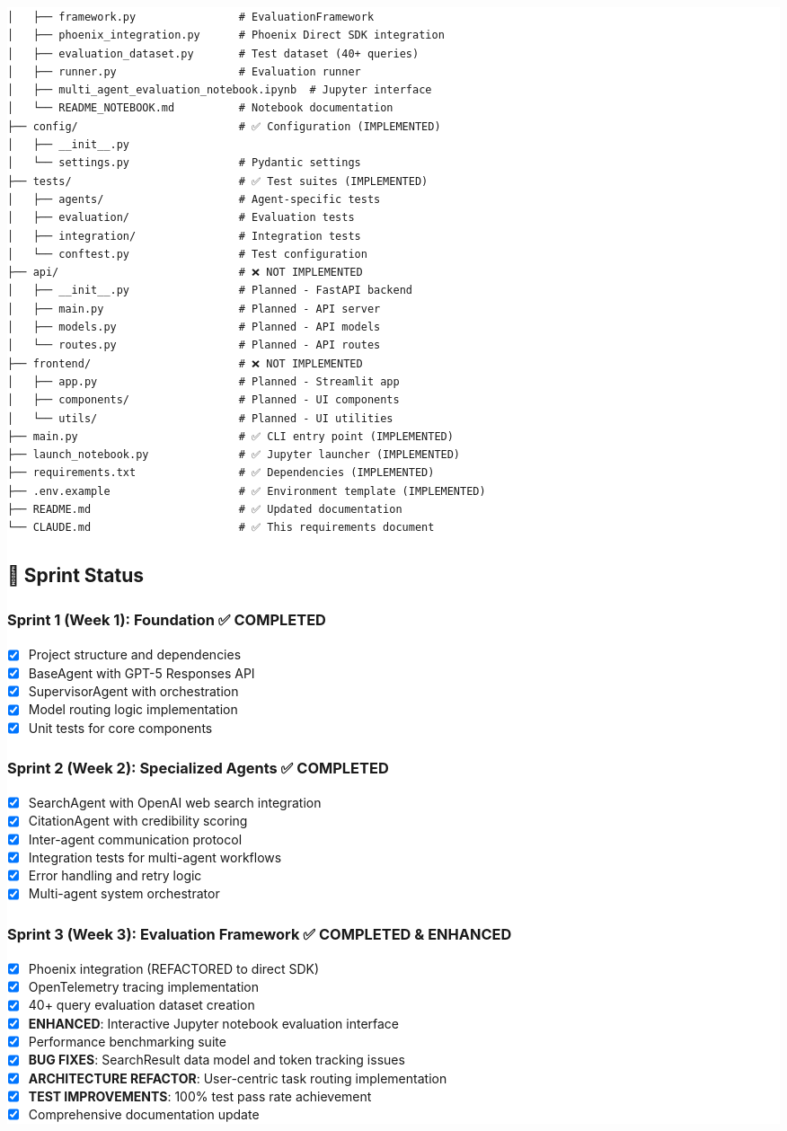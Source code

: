 ```
│   ├── framework.py                # EvaluationFramework
│   ├── phoenix_integration.py      # Phoenix Direct SDK integration
│   ├── evaluation_dataset.py       # Test dataset (40+ queries)
│   ├── runner.py                   # Evaluation runner
│   ├── multi_agent_evaluation_notebook.ipynb  # Jupyter interface
│   └── README_NOTEBOOK.md          # Notebook documentation
├── config/                         # ✅ Configuration (IMPLEMENTED)
│   ├── __init__.py
│   └── settings.py                 # Pydantic settings
├── tests/                          # ✅ Test suites (IMPLEMENTED)
│   ├── agents/                     # Agent-specific tests
│   ├── evaluation/                 # Evaluation tests
│   ├── integration/                # Integration tests
│   └── conftest.py                 # Test configuration
├── api/                            # ❌ NOT IMPLEMENTED
│   ├── __init__.py                 # Planned - FastAPI backend
│   ├── main.py                     # Planned - API server
│   ├── models.py                   # Planned - API models
│   └── routes.py                   # Planned - API routes
├── frontend/                       # ❌ NOT IMPLEMENTED
│   ├── app.py                      # Planned - Streamlit app
│   ├── components/                 # Planned - UI components
│   └── utils/                      # Planned - UI utilities
├── main.py                         # ✅ CLI entry point (IMPLEMENTED)
├── launch_notebook.py              # ✅ Jupyter launcher (IMPLEMENTED)
├── requirements.txt                # ✅ Dependencies (IMPLEMENTED)
├── .env.example                    # ✅ Environment template (IMPLEMENTED)
├── README.md                       # ✅ Updated documentation
└── CLAUDE.md                       # ✅ This requirements document
```

## 🎯 Sprint Status

### Sprint 1 (Week 1): Foundation ✅ COMPLETED
- [x] Project structure and dependencies
- [x] BaseAgent with GPT-5 Responses API
- [x] SupervisorAgent with orchestration
- [x] Model routing logic implementation
- [x] Unit tests for core components

### Sprint 2 (Week 2): Specialized Agents ✅ COMPLETED  
- [x] SearchAgent with OpenAI web search integration
- [x] CitationAgent with credibility scoring
- [x] Inter-agent communication protocol
- [x] Integration tests for multi-agent workflows
- [x] Error handling and retry logic
- [x] Multi-agent system orchestrator

### Sprint 3 (Week 3): Evaluation Framework ✅ COMPLETED & ENHANCED
- [x] Phoenix integration (REFACTORED to direct SDK)
- [x] OpenTelemetry tracing implementation
- [x] 40+ query evaluation dataset creation
- [x] **ENHANCED**: Interactive Jupyter notebook evaluation interface
- [x] Performance benchmarking suite
- [x] **BUG FIXES**: SearchResult data model and token tracking issues
- [x] **ARCHITECTURE REFACTOR**: User-centric task routing implementation
- [x] **TEST IMPROVEMENTS**: 100% test pass rate achievement
- [x] Comprehensive documentation update
